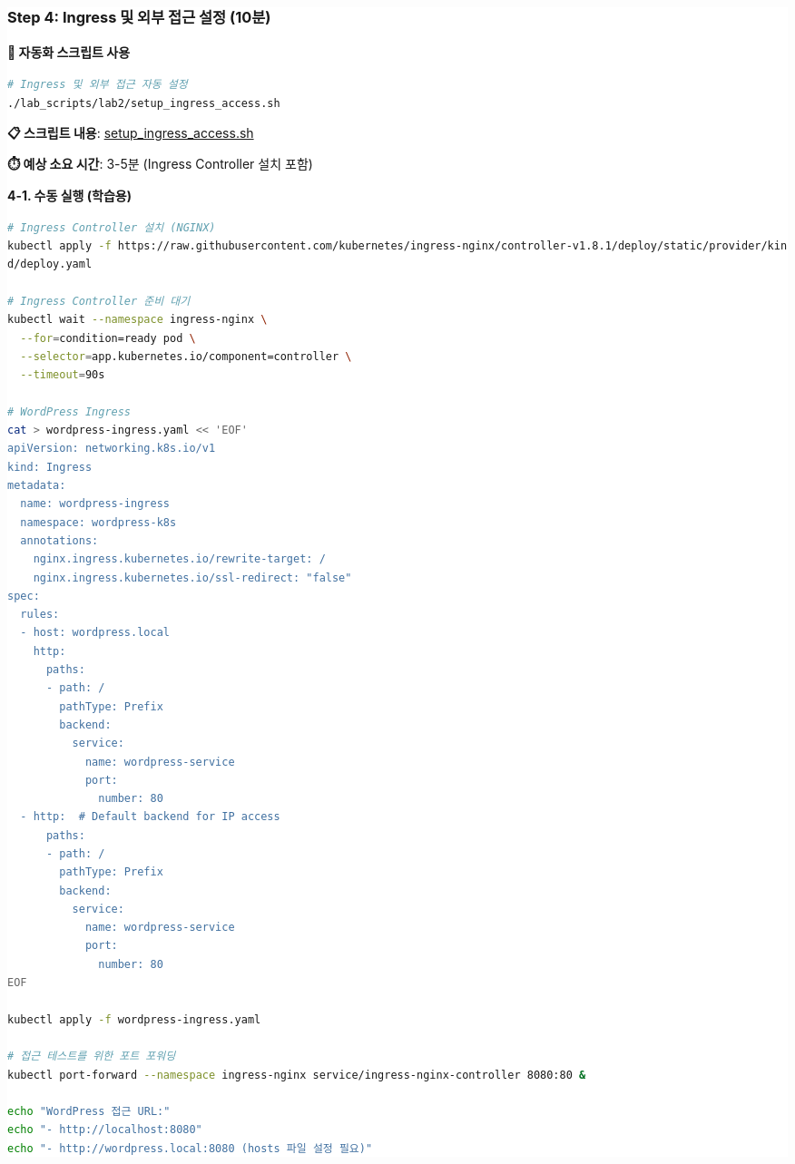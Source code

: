 ### Step 4: Ingress 및 외부 접근 설정 (10분)

**🚀 자동화 스크립트 사용**
```bash
# Ingress 및 외부 접근 자동 설정
./lab_scripts/lab2/setup_ingress_access.sh
```

**📋 스크립트 내용**: [setup_ingress_access.sh](./lab_scripts/lab2/setup_ingress_access.sh)

**⏱️ 예상 소요 시간**: 3-5분 (Ingress Controller 설치 포함)

**4-1. 수동 실행 (학습용)**
```bash
# Ingress Controller 설치 (NGINX)
kubectl apply -f https://raw.githubusercontent.com/kubernetes/ingress-nginx/controller-v1.8.1/deploy/static/provider/kind/deploy.yaml

# Ingress Controller 준비 대기
kubectl wait --namespace ingress-nginx \
  --for=condition=ready pod \
  --selector=app.kubernetes.io/component=controller \
  --timeout=90s

# WordPress Ingress
cat > wordpress-ingress.yaml << 'EOF'
apiVersion: networking.k8s.io/v1
kind: Ingress
metadata:
  name: wordpress-ingress
  namespace: wordpress-k8s
  annotations:
    nginx.ingress.kubernetes.io/rewrite-target: /
    nginx.ingress.kubernetes.io/ssl-redirect: "false"
spec:
  rules:
  - host: wordpress.local
    http:
      paths:
      - path: /
        pathType: Prefix
        backend:
          service:
            name: wordpress-service
            port:
              number: 80
  - http:  # Default backend for IP access
      paths:
      - path: /
        pathType: Prefix
        backend:
          service:
            name: wordpress-service
            port:
              number: 80
EOF

kubectl apply -f wordpress-ingress.yaml

# 접근 테스트를 위한 포트 포워딩
kubectl port-forward --namespace ingress-nginx service/ingress-nginx-controller 8080:80 &

echo "WordPress 접근 URL:"
echo "- http://localhost:8080"
echo "- http://wordpress.local:8080 (hosts 파일 설정 필요)"
```